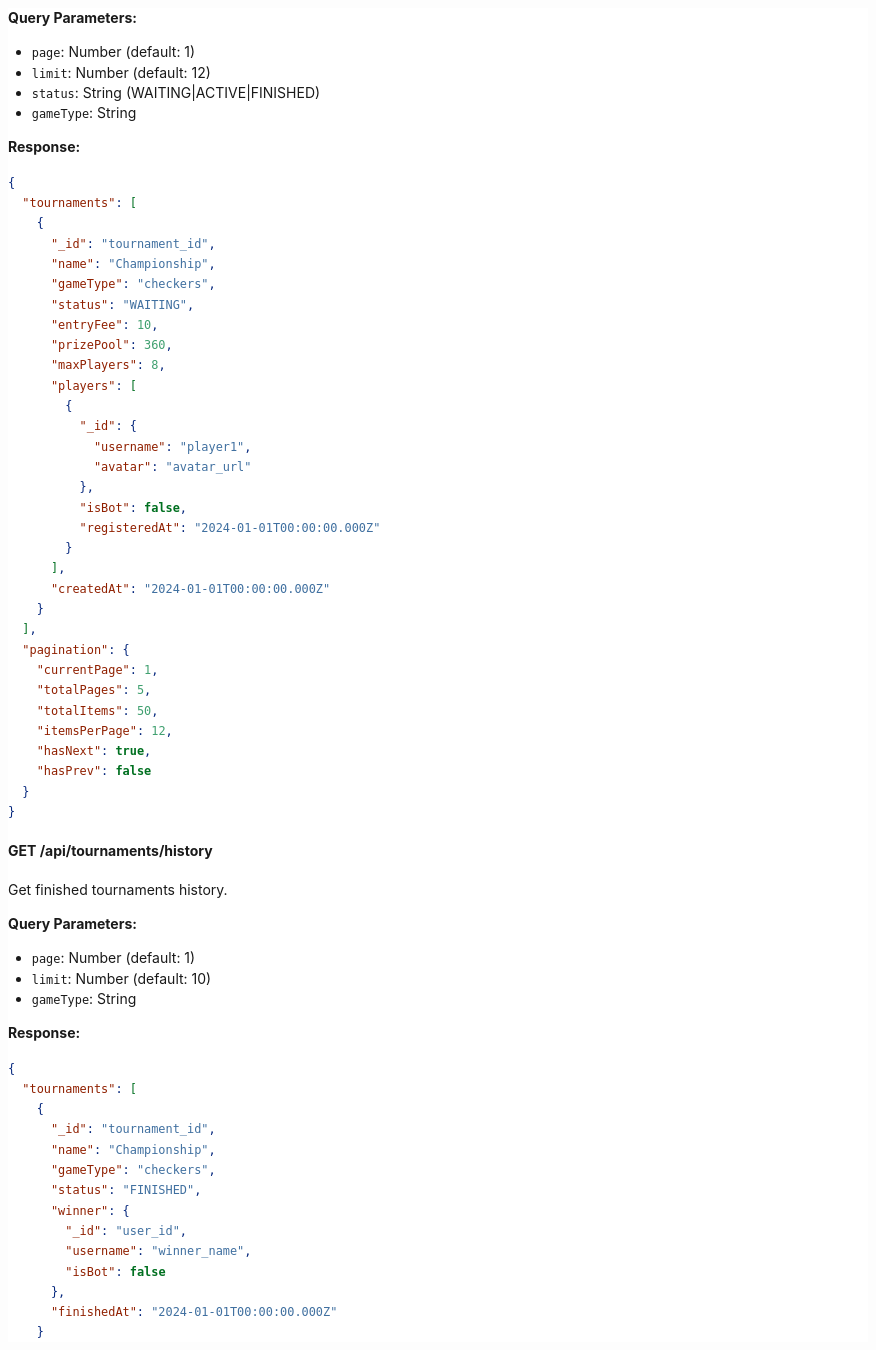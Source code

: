 **Query Parameters:**
- `page`: Number (default: 1)
- `limit`: Number (default: 12)
- `status`: String (WAITING|ACTIVE|FINISHED)
- `gameType`: String

**Response:**
```json
{
  "tournaments": [
    {
      "_id": "tournament_id",
      "name": "Championship",
      "gameType": "checkers",
      "status": "WAITING",
      "entryFee": 10,
      "prizePool": 360,
      "maxPlayers": 8,
      "players": [
        {
          "_id": {
            "username": "player1",
            "avatar": "avatar_url"
          },
          "isBot": false,
          "registeredAt": "2024-01-01T00:00:00.000Z"
        }
      ],
      "createdAt": "2024-01-01T00:00:00.000Z"
    }
  ],
  "pagination": {
    "currentPage": 1,
    "totalPages": 5,
    "totalItems": 50,
    "itemsPerPage": 12,
    "hasNext": true,
    "hasPrev": false
  }
}
```

#### GET /api/tournaments/history
Get finished tournaments history.

**Query Parameters:**
- `page`: Number (default: 1)
- `limit`: Number (default: 10)
- `gameType`: String

**Response:**
```json
{
  "tournaments": [
    {
      "_id": "tournament_id",
      "name": "Championship",
      "gameType": "checkers",
      "status": "FINISHED",
      "winner": {
        "_id": "user_id",
        "username": "winner_name",
        "isBot": false
      },
      "finishedAt": "2024-01-01T00:00:00.000Z"
    }
```